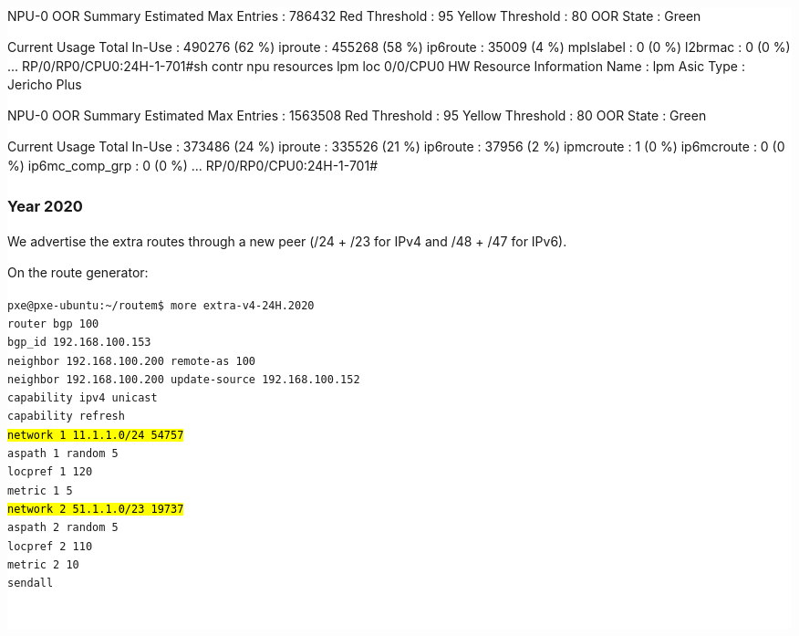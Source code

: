 NPU-0
OOR Summary
        Estimated Max Entries       : 786432
        Red Threshold               : 95
        Yellow Threshold            : 80
        OOR State                   : Green


Current Usage
        Total In-Use                : 490276   (62 %)
        iproute                     : 455268   (58 %)
        ip6route                    : 35009    (4 %)
        mplslabel                   : 0        (0 %)
        l2brmac                     : 0        (0 %)
...
RP/0/RP0/CPU0:24H-1-701#sh contr npu resources lpm loc 0/0/CPU0
HW Resource Information
    Name                            : lpm
    Asic Type                       : Jericho Plus

NPU-0
OOR Summary
        Estimated Max Entries       : 1563508
        Red Threshold               : 95
        Yellow Threshold            : 80
        OOR State                   : Green


Current Usage
        Total In-Use                : 373486   (24 %)
        iproute                     : 335526   (21 %)
        ip6route                    : 37956    (2 %)
        ipmcroute                   : 1        (0 %)
        ip6mcroute                  : 0        (0 %)
        ip6mc_comp_grp              : 0        (0 %)
...
RP/0/RP0/CPU0:24H-1-701#</code>
</pre>
</div>

### Year 2020

We advertise the extra routes through a new peer (/24 + /23 for IPv4 and /48 + /47 for IPv6).  

On the route generator:

<div class="highlighter-rouge">
<pre class="highlight">
<code>pxe@pxe-ubuntu:~/routem$ more extra-v4-24H.2020
router bgp 100
bgp_id 192.168.100.153
neighbor 192.168.100.200 remote-as 100
neighbor 192.168.100.200 update-source 192.168.100.152
capability ipv4 unicast
capability refresh
<mark>network 1 11.1.1.0/24 54757</mark>
aspath 1 random 5
locpref 1 120
metric 1 5
<mark>network 2 51.1.1.0/23 19737</mark>
aspath 2 random 5
locpref 2 110
metric 2 10
sendall
